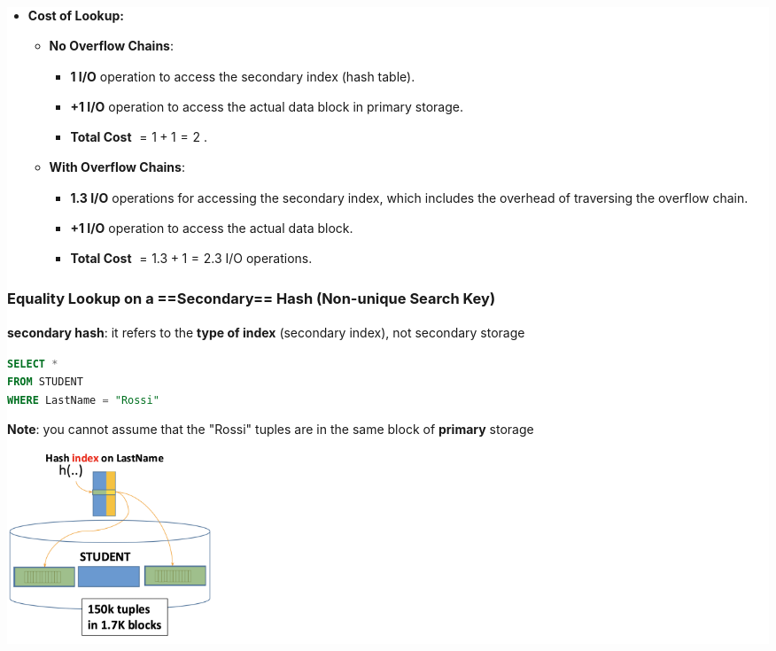 * **Cost of Lookup:**

	* **No Overflow Chains**:

		* **1 I/O** operation to access the secondary index (hash table).

		* **+1 I/O** operation to access the actual data block in primary storage.

		* **Total Cost** $= 1 + 1 = 2$ .

	* **With Overflow Chains**:

		* **1.3 I/O** operations for accessing the secondary index, which includes the overhead of traversing the overflow chain.

		* **+1 I/O** operation to access the actual data block.

		* **Total Cost** $= 1.3 + 1 = 2.3$ I/O operations.



### Equality Lookup on a ==Secondary== Hash (Non-unique Search Key)

**secondary hash**: it refers to the **type of index** (secondary index), not secondary storage

```sql
SELECT * 
FROM STUDENT 
WHERE LastName = "Rossi"
```

**Note**: you cannot assume that the "Rossi" tuples are in the same block of **primary** storage

<img src="assets/image-20241116174341121.png" alt="image-20241116174341121" style="zoom:34%; margin-left: 0" />
